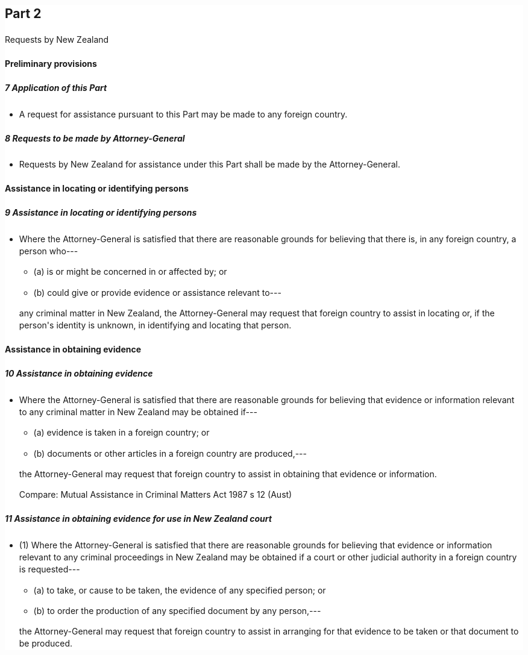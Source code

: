     

## Part 2  
Requests by New Zealand

#### Preliminary provisions

##### 7 Application of this Part
    
*   A request for assistance pursuant to this Part may be made to any foreign country.

##### 8 Requests to be made by Attorney-General
    
*   Requests by New Zealand for assistance under this Part shall be made by the Attorney-General.

#### Assistance in locating or identifying persons

##### 9 Assistance in locating or identifying persons
    
*   Where the Attorney-General is satisfied that there are reasonable grounds for believing that there is, in any foreign country, a person who---
        
    *   (a) is or might be concerned in or affected by; or
    
    *   (b) could give or provide evidence or assistance relevant to---
    
    any criminal matter in New Zealand, the Attorney-General may request that foreign country to assist in locating or, if the person's identity is unknown, in identifying and locating that person.

#### Assistance in obtaining evidence

##### 10 Assistance in obtaining evidence
    
*   Where the Attorney-General is satisfied that there are reasonable grounds for believing that evidence or information relevant to any criminal matter in New Zealand may be obtained if---
        
    *   (a) evidence is taken in a foreign country; or
    
    *   (b) documents or other articles in a foreign country are produced,---
    
    the Attorney-General may request that foreign country to assist in obtaining that evidence or information.
    
    Compare: Mutual Assistance in Criminal Matters Act 1987 s 12 (Aust)

##### 11 Assistance in obtaining evidence for use in New Zealand court
    
*   (1) Where the Attorney-General is satisfied that there are reasonable grounds for believing that evidence or information relevant to any criminal proceedings in New Zealand may be obtained if a court or other judicial authority in a foreign country is requested---
        
    *   (a) to take, or cause to be taken, the evidence of any specified person; or
    
    *   (b) to order the production of any specified document by any person,---
    
    the Attorney-General may request that foreign country to assist in arranging for that evidence to be taken or that document to be produced.
    